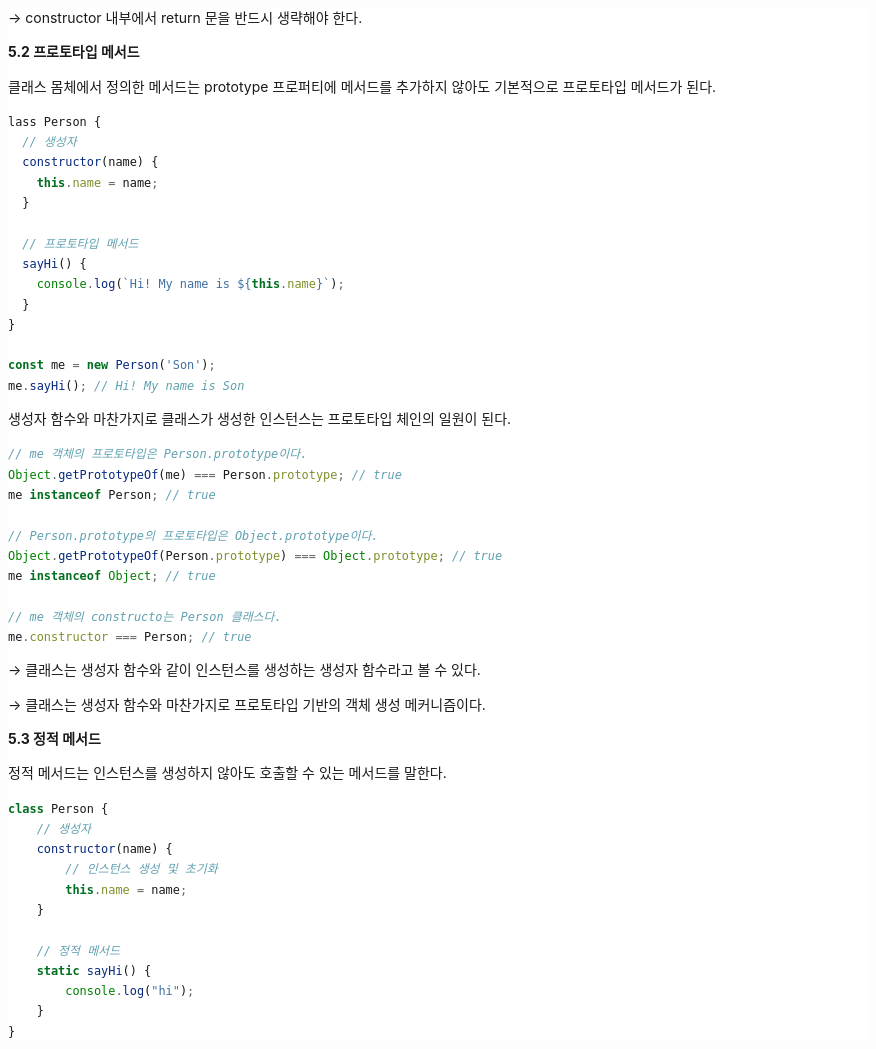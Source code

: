 → constructor 내부에서 return 문을 반드시 생략해야 한다.

**5.2 프로토타입 메서드**

클래스 몸체에서 정의한 메서드는 prototype 프로퍼티에 메서드를 추가하지 않아도 기본적으로 프로토타입 메서드가 된다.

```jsx
lass Person {
  // 생성자
  constructor(name) {
    this.name = name;
  }

  // 프로토타입 메서드
  sayHi() {
    console.log(`Hi! My name is ${this.name}`);
  }
}

const me = new Person('Son');
me.sayHi(); // Hi! My name is Son
```

생성자 함수와 마찬가지로 클래스가 생성한 인스턴스는 프로토타입 체인의 일원이 된다.

```jsx
// me 객체의 프로토타입은 Person.prototype이다.
Object.getPrototypeOf(me) === Person.prototype; // true
me instanceof Person; // true

// Person.prototype의 프로토타입은 Object.prototype이다.
Object.getPrototypeOf(Person.prototype) === Object.prototype; // true
me instanceof Object; // true

// me 객체의 constructo는 Person 클래스다.
me.constructor === Person; // true
```

→ 클래스는 생성자 함수와 같이 인스턴스를 생성하는 생성자 함수라고 볼 수 있다.

→ 클래스는 생성자 함수와 마찬가지로 프로토타입 기반의 객체 생성 메커니즘이다.

**5.3 정적 메서드**

정적 메서드는 인스턴스를 생성하지 않아도 호출할 수 있는 메서드를 말한다.

```jsx
class Person {
    // 생성자
    constructor(name) {
        // 인스턴스 생성 및 초기화
        this.name = name;
    }

    // 정적 메서드
    static sayHi() {
        console.log("hi");
    }
}
```
